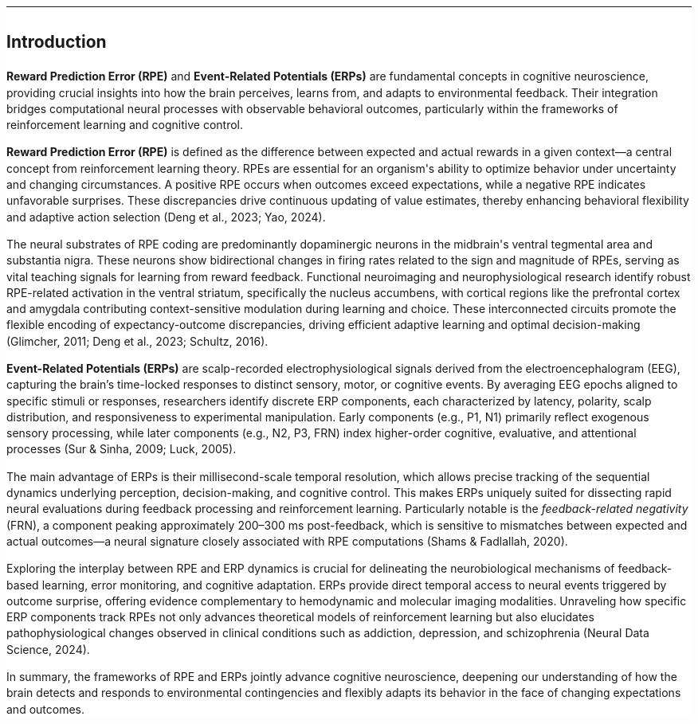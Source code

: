 -----

## Introduction

**Reward Prediction Error (RPE)** and **Event-Related Potentials (ERPs)** are fundamental concepts in cognitive neuroscience, providing crucial insights into how the brain perceives, learns from, and adapts to environmental feedback. Their integration bridges computational neural processes with observable behavioral outcomes, particularly within the frameworks of reinforcement learning and cognitive control.

**Reward Prediction Error (RPE)** is defined as the difference between expected and actual rewards in a given context—a central concept from reinforcement learning theory. RPEs are essential for an organism's ability to optimize behavior under uncertainty and changing circumstances. A positive RPE occurs when outcomes exceed expectations, while a negative RPE indicates unfavorable surprises. These discrepancies drive continuous updating of value estimates, thereby enhancing behavioral flexibility and adaptive action selection (Deng et al., 2023; Yao, 2024).

The neural substrates of RPE coding are predominantly dopaminergic neurons in the midbrain's ventral tegmental area and substantia nigra. These neurons show bidirectional changes in firing rates related to the sign and magnitude of RPEs, serving as vital teaching signals for learning from reward feedback. Functional neuroimaging and neurophysiological research identify robust RPE-related activation in the ventral striatum, specifically the nucleus accumbens, with cortical regions like the prefrontal cortex and amygdala contributing context-sensitive modulation during learning and choice. These interconnected circuits promote the flexible encoding of expectancy-outcome discrepancies, driving efficient adaptive learning and optimal decision-making (Glimcher, 2011; Deng et al., 2023; Schultz, 2016).

**Event-Related Potentials (ERPs)** are scalp-recorded electrophysiological signals derived from the electroencephalogram (EEG), capturing the brain’s time-locked responses to distinct sensory, motor, or cognitive events. By averaging EEG epochs aligned to specific stimuli or responses, researchers identify discrete ERP components, each characterized by latency, polarity, scalp distribution, and responsiveness to experimental manipulation. Early components (e.g., P1, N1) primarily reflect exogenous sensory processing, while later components (e.g., N2, P3, FRN) index higher-order cognitive, evaluative, and attentional processes (Sur & Sinha, 2009; Luck, 2005).

The main advantage of ERPs is their millisecond-scale temporal resolution, which allows precise tracking of the sequential dynamics underlying perception, decision-making, and cognitive control. This makes ERPs uniquely suited for dissecting rapid neural evaluations during feedback processing and reinforcement learning. Particularly notable is the *feedback-related negativity* (FRN), a component peaking approximately 200–300 ms post-feedback, which is sensitive to mismatches between expected and actual outcomes—a neural signature closely associated with RPE computations (Shams & Fadlallah, 2020).

Exploring the interplay between RPE and ERP dynamics is crucial for delineating the neurobiological mechanisms of feedback-based learning, error monitoring, and cognitive adaptation. ERPs provide direct temporal access to neural events triggered by outcome surprise, offering evidence complementary to hemodynamic and molecular imaging modalities. Unraveling how specific ERP components track RPEs not only advances theoretical models of reinforcement learning but also elucidates pathophysiological changes observed in clinical conditions such as addiction, depression, and schizophrenia (Neural Data Science, 2024).

In summary, the frameworks of RPE and ERPs jointly advance cognitive neuroscience, deepening our understanding of how the brain detects and responds to environmental contingencies and flexibly adapts its behavior in the face of changing expectations and outcomes.
